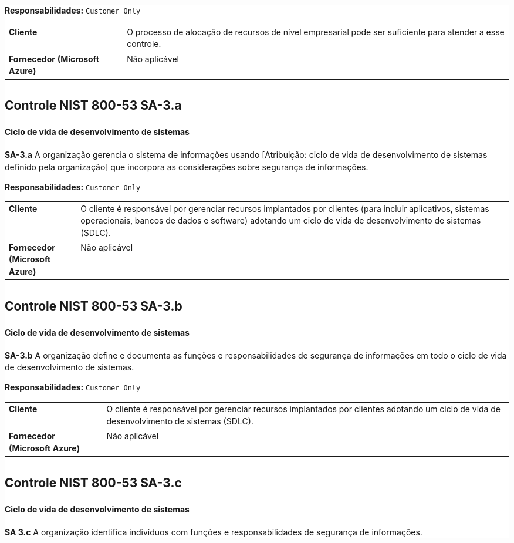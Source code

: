 **Responsabilidades:** `Customer Only`

|||
|---|---|
| **Cliente** | O processo de alocação de recursos de nível empresarial pode ser suficiente para atender a esse controle. |
| **Fornecedor (Microsoft Azure)** | Não aplicável |


 ## <a name="nist-800-53-control-sa-3a"></a>Controle NIST 800-53 SA-3.a

#### <a name="system-development-life-cycle"></a>Ciclo de vida de desenvolvimento de sistemas

**SA-3.a** A organização gerencia o sistema de informações usando [Atribuição: ciclo de vida de desenvolvimento de sistemas definido pela organização] que incorpora as considerações sobre segurança de informações.

**Responsabilidades:** `Customer Only`

|||
|---|---|
| **Cliente** | O cliente é responsável por gerenciar recursos implantados por clientes (para incluir aplicativos, sistemas operacionais, bancos de dados e software) adotando um ciclo de vida de desenvolvimento de sistemas (SDLC). |
| **Fornecedor (Microsoft Azure)** | Não aplicável |


 ## <a name="nist-800-53-control-sa-3b"></a>Controle NIST 800-53 SA-3.b

#### <a name="system-development-life-cycle"></a>Ciclo de vida de desenvolvimento de sistemas

**SA-3.b** A organização define e documenta as funções e responsabilidades de segurança de informações em todo o ciclo de vida de desenvolvimento de sistemas.

**Responsabilidades:** `Customer Only`

|||
|---|---|
| **Cliente** | O cliente é responsável por gerenciar recursos implantados por clientes adotando um ciclo de vida de desenvolvimento de sistemas (SDLC). |
| **Fornecedor (Microsoft Azure)** | Não aplicável |


 ## <a name="nist-800-53-control-sa-3c"></a>Controle NIST 800-53 SA-3.c

#### <a name="system-development-life-cycle"></a>Ciclo de vida de desenvolvimento de sistemas

**SA 3.c** A organização identifica indivíduos com funções e responsabilidades de segurança de informações.
